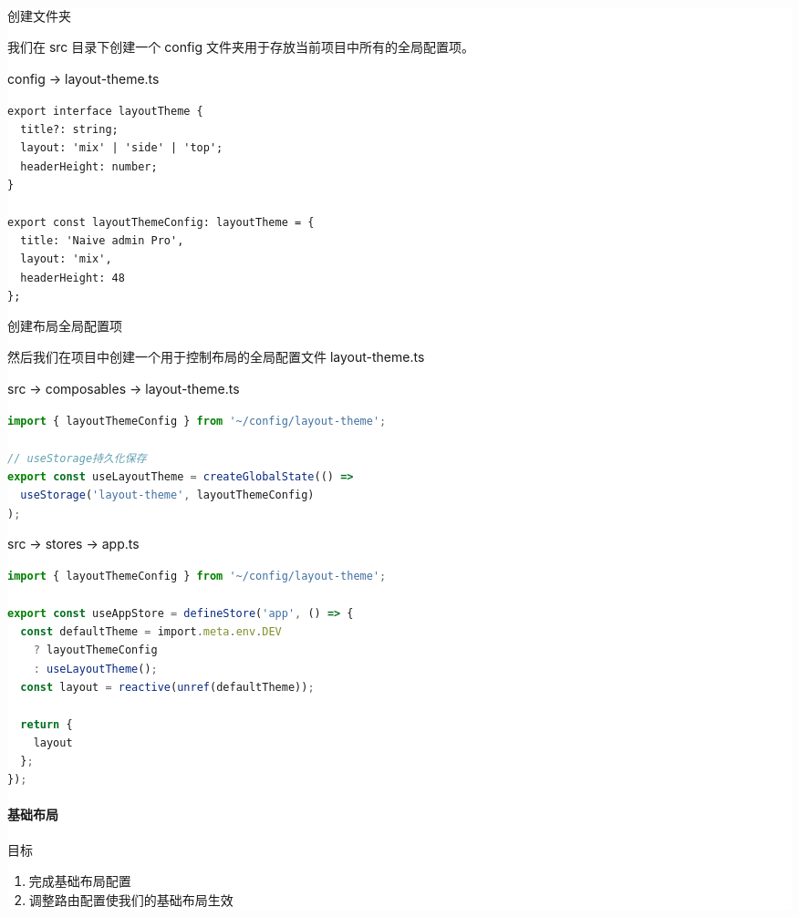 创建文件夹

我们在 src 目录下创建一个 config 文件夹用于存放当前项目中所有的全局配置项。

config -> layout-theme.ts

```tsx
export interface layoutTheme {
  title?: string;
  layout: 'mix' | 'side' | 'top';
  headerHeight: number;
}

export const layoutThemeConfig: layoutTheme = {
  title: 'Naive admin Pro',
  layout: 'mix',
  headerHeight: 48
};
```

创建布局全局配置项

然后我们在项目中创建一个用于控制布局的全局配置文件 layout-theme.ts

src -> composables -> layout-theme.ts

```typescript
import { layoutThemeConfig } from '~/config/layout-theme';

// useStorage持久化保存
export const useLayoutTheme = createGlobalState(() =>
  useStorage('layout-theme', layoutThemeConfig)
);
```

src -> stores -> app.ts

```typescript
import { layoutThemeConfig } from '~/config/layout-theme';

export const useAppStore = defineStore('app', () => {
  const defaultTheme = import.meta.env.DEV
    ? layoutThemeConfig
    : useLayoutTheme();
  const layout = reactive(unref(defaultTheme));

  return {
    layout
  };
});
```

#### 基础布局

目标

1. 完成基础布局配置
2. 调整路由配置使我们的基础布局生效
